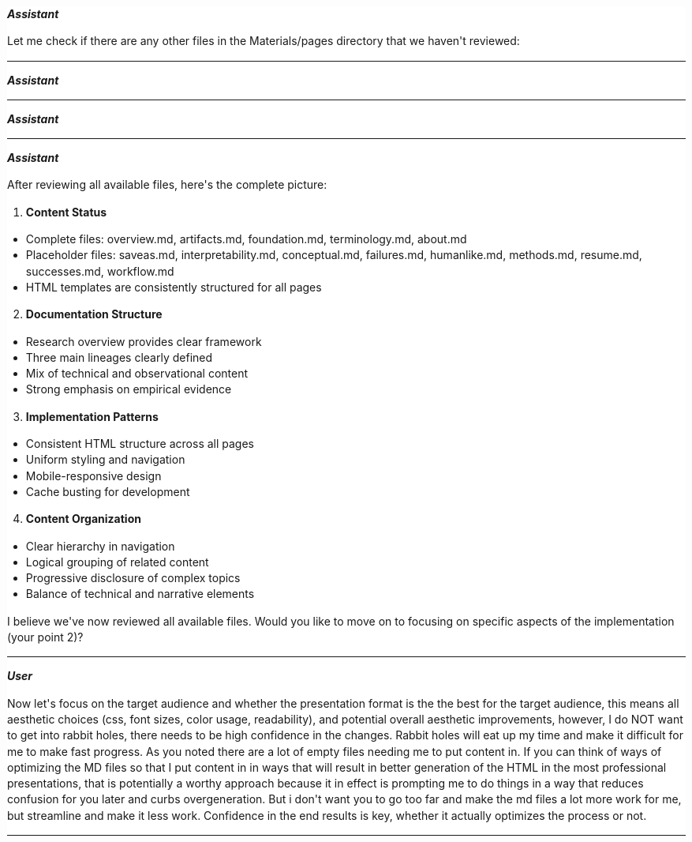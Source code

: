 _**Assistant**_



Let me check if there are any other files in the Materials/pages directory that we haven't reviewed:

---

_**Assistant**_



---

_**Assistant**_



---

_**Assistant**_



After reviewing all available files, here's the complete picture:

1. **Content Status**
- Complete files: overview.md, artifacts.md, foundation.md, terminology.md, about.md
- Placeholder files: saveas.md, interpretability.md, conceptual.md, failures.md, humanlike.md, methods.md, resume.md, successes.md, workflow.md
- HTML templates are consistently structured for all pages

2. **Documentation Structure**
- Research overview provides clear framework
- Three main lineages clearly defined
- Mix of technical and observational content
- Strong emphasis on empirical evidence

3. **Implementation Patterns**
- Consistent HTML structure across all pages
- Uniform styling and navigation
- Mobile-responsive design
- Cache busting for development

4. **Content Organization**
- Clear hierarchy in navigation
- Logical grouping of related content
- Progressive disclosure of complex topics
- Balance of technical and narrative elements

I believe we've now reviewed all available files. Would you like to move on to focusing on specific aspects of the implementation (your point 2)?

---

_**User**_

Now let's focus on the target audience and whether the presentation format is the the best for the target audience, this means all aesthetic choices (css, font sizes, color usage, readability), and potential overall aesthetic improvements, however, I do NOT want to get into rabbit holes, there needs to be high confidence in the changes. Rabbit holes will eat up my time and make it difficult for me to make fast progress. As you noted there are a lot of empty files needing me to put content in. If you can think of ways of optimizing the MD files so that I put content in in ways that will result in better generation of the HTML in the most professional presentations, that is potentially a worthy approach because it in effect is prompting me to do things in a way that reduces confusion for you later and curbs overgeneration. But i don't want you to go too far and make the md files a lot more work for me, but streamline and make it less work. Confidence in the end results is key, whether it actually optimizes the process or not. 

---